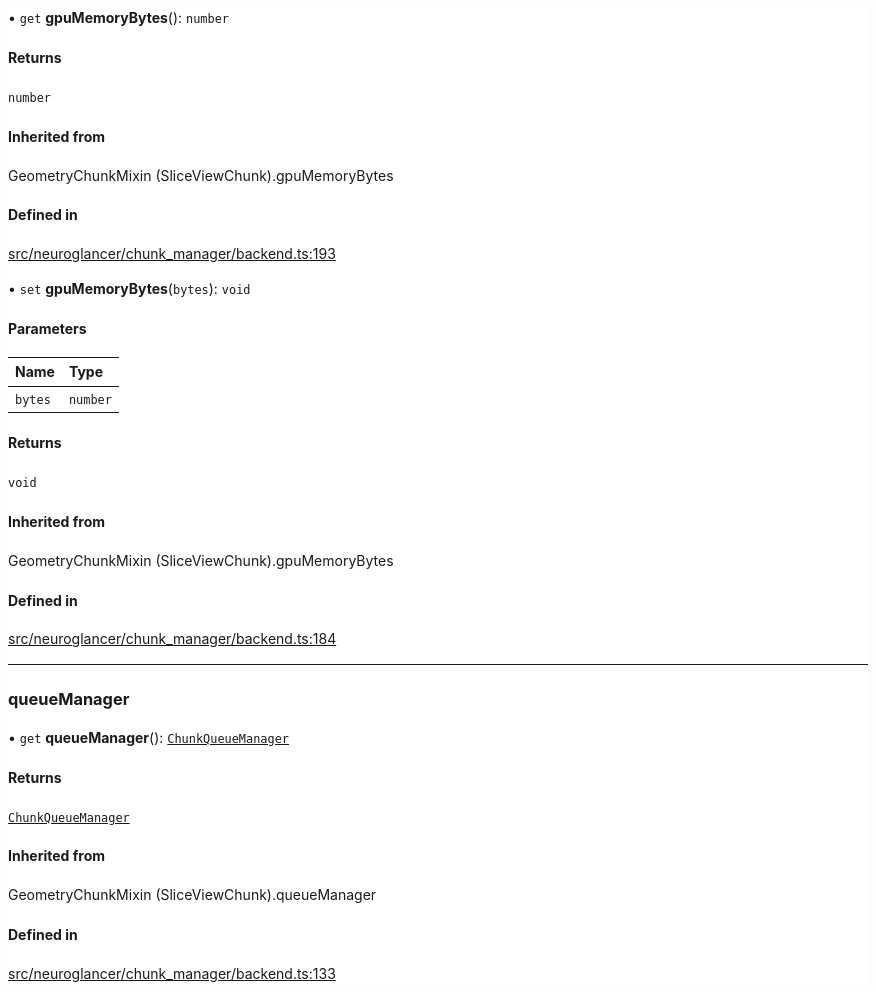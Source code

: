 • `get` **gpuMemoryBytes**(): `number`

#### Returns

`number`

#### Inherited from

GeometryChunkMixin
(SliceViewChunk).gpuMemoryBytes

#### Defined in

[src/neuroglancer/chunk_manager/backend.ts:193](https://github.com/ActiveBrainAtlas2/neuroglancer/blob/1beb5d34/src/neuroglancer/chunk_manager/backend.ts#L193)

• `set` **gpuMemoryBytes**(`bytes`): `void`

#### Parameters

| Name | Type |
| :------ | :------ |
| `bytes` | `number` |

#### Returns

`void`

#### Inherited from

GeometryChunkMixin
(SliceViewChunk).gpuMemoryBytes

#### Defined in

[src/neuroglancer/chunk_manager/backend.ts:184](https://github.com/ActiveBrainAtlas2/neuroglancer/blob/1beb5d34/src/neuroglancer/chunk_manager/backend.ts#L184)

___

### queueManager

• `get` **queueManager**(): [`ChunkQueueManager`](chunk_manager_backend.ChunkQueueManager.md)

#### Returns

[`ChunkQueueManager`](chunk_manager_backend.ChunkQueueManager.md)

#### Inherited from

GeometryChunkMixin
(SliceViewChunk).queueManager

#### Defined in

[src/neuroglancer/chunk_manager/backend.ts:133](https://github.com/ActiveBrainAtlas2/neuroglancer/blob/1beb5d34/src/neuroglancer/chunk_manager/backend.ts#L133)
